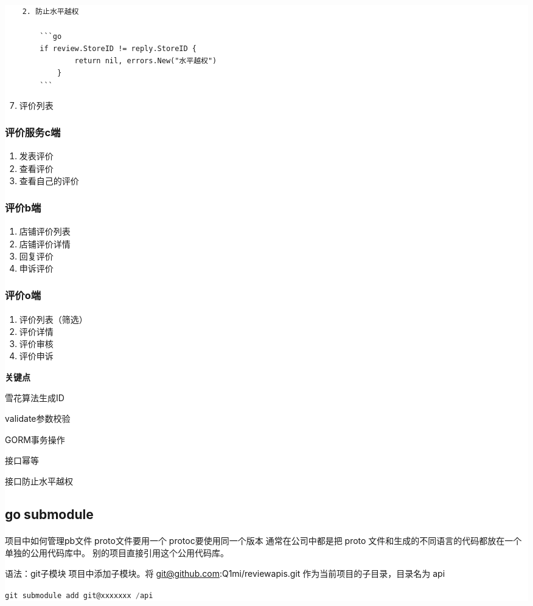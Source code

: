         2. 防止水平越权
            
            ```go
            if review.StoreID != reply.StoreID {
            		return nil, errors.New("水平越权")
            	}
            ```
            
7. 评价列表

### 评价服务c端

1. 发表评价
2. 查看评价
3. 查看自己的评价

### 评价b端

1. 店铺评价列表
2. 店铺评价详情
3. 回复评价
4. 申诉评价

### 评价o端

1. 评价列表（筛选）
2. 评价详情
3. 评价审核
4. 评价申诉

**关键点**

雪花算法⽣成ID

validate参数校验

GORM事务操作

接⼝幂等

接⼝防⽌⽔平越权

## go submodule

项⽬中如何管理pb⽂件
proto⽂件要⽤⼀个
protoc要使⽤同⼀个版本
通常在公司中都是把 proto ⽂件和⽣成的不同语⾔的代码都放在⼀个单独的公⽤代码库中。
别的项⽬直接引⽤这个公⽤代码库。

语法：git⼦模块
项⽬中添加⼦模块。将 [git@github.com](mailto:git@github.com):Q1mi/reviewapis.git 作为当前项⽬的⼦⽬录，⽬录名为 api 

```go
git submodule add git@xxxxxxx /api
```
